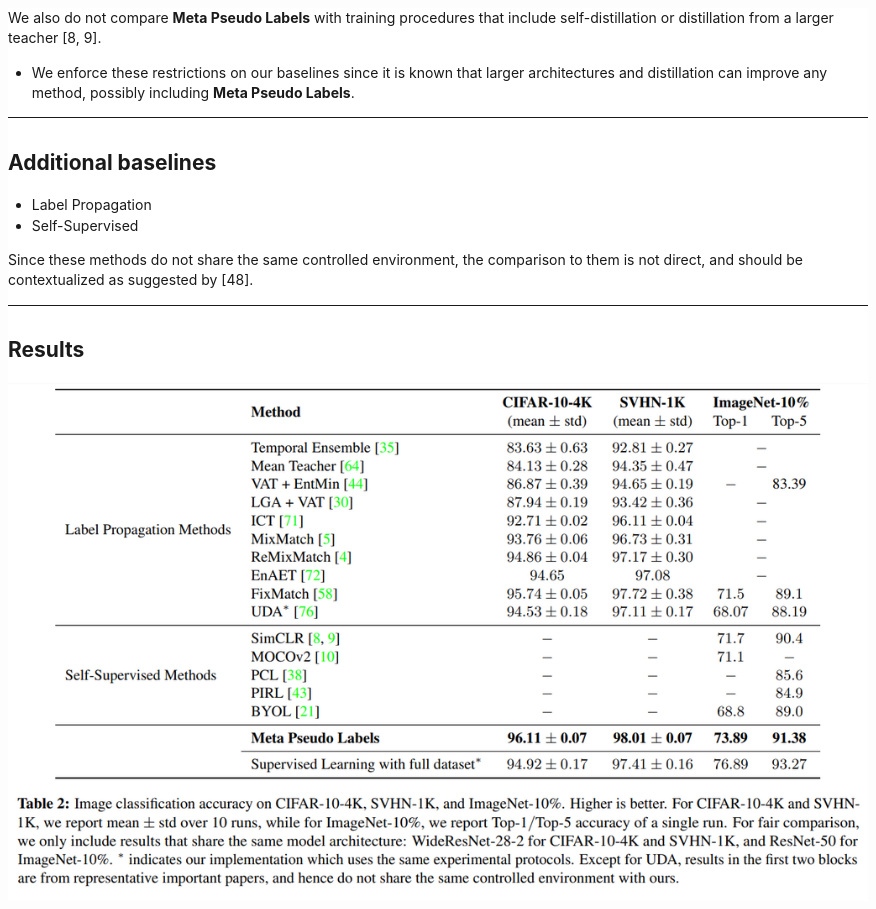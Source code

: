 We also do not compare **Meta Pseudo Labels** with training procedures that include self-distillation or distillation from a larger teacher [8, 9].
- We enforce these restrictions on our baselines since it is known that larger architectures and distillation can improve any method, possibly including **Meta Pseudo Labels**.

----

## Additional baselines

- Label Propagation
- Self-Supervised

Since these methods do not share the same controlled environment, the comparison to them is not direct, and should be contextualized as suggested by [48].



----

## Results

<style scoped>
img {
  height: 65%;
  width: auto;
}
</style>

![](tables/2.png)
